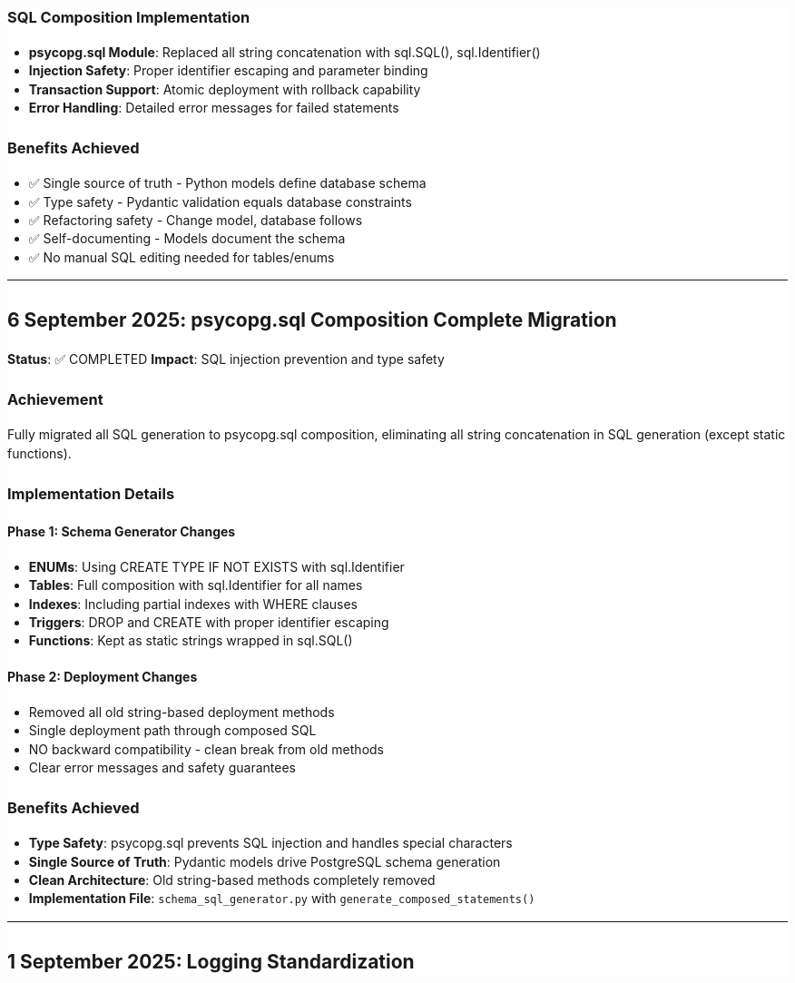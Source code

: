 ### SQL Composition Implementation
- **psycopg.sql Module**: Replaced all string concatenation with sql.SQL(), sql.Identifier()
- **Injection Safety**: Proper identifier escaping and parameter binding
- **Transaction Support**: Atomic deployment with rollback capability
- **Error Handling**: Detailed error messages for failed statements

### Benefits Achieved
- ✅ Single source of truth - Python models define database schema
- ✅ Type safety - Pydantic validation equals database constraints
- ✅ Refactoring safety - Change model, database follows
- ✅ Self-documenting - Models document the schema
- ✅ No manual SQL editing needed for tables/enums

---

## 6 September 2025: psycopg.sql Composition Complete Migration

**Status**: ✅ COMPLETED
**Impact**: SQL injection prevention and type safety

### Achievement
Fully migrated all SQL generation to psycopg.sql composition, eliminating all string concatenation in SQL generation (except static functions).

### Implementation Details

#### Phase 1: Schema Generator Changes
- **ENUMs**: Using CREATE TYPE IF NOT EXISTS with sql.Identifier
- **Tables**: Full composition with sql.Identifier for all names
- **Indexes**: Including partial indexes with WHERE clauses
- **Triggers**: DROP and CREATE with proper identifier escaping
- **Functions**: Kept as static strings wrapped in sql.SQL()

#### Phase 2: Deployment Changes
- Removed all old string-based deployment methods
- Single deployment path through composed SQL
- NO backward compatibility - clean break from old methods
- Clear error messages and safety guarantees

### Benefits Achieved
- **Type Safety**: psycopg.sql prevents SQL injection and handles special characters
- **Single Source of Truth**: Pydantic models drive PostgreSQL schema generation
- **Clean Architecture**: Old string-based methods completely removed
- **Implementation File**: `schema_sql_generator.py` with `generate_composed_statements()`

---

## 1 September 2025: Logging Standardization
